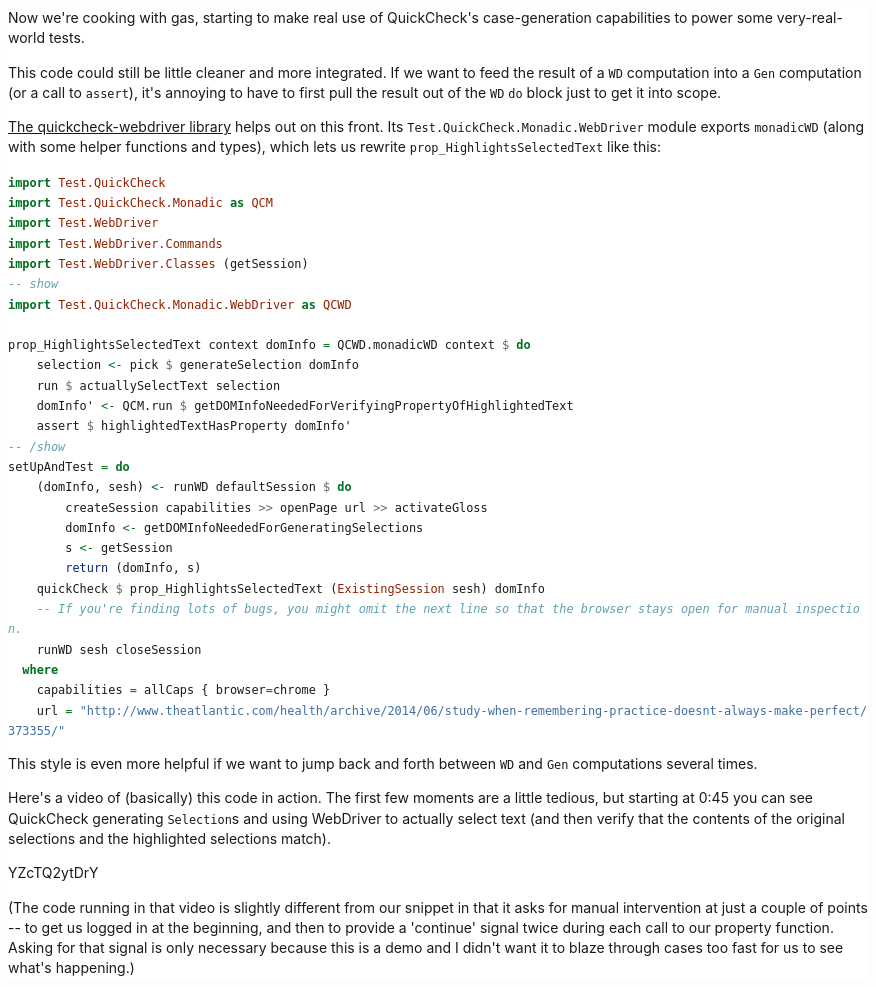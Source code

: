 Now we're cooking with gas, starting to make real use of QuickCheck's case-generation capabilities to power some very-real-world tests.

This code could still be little cleaner and more integrated.  If we want to feed the result of a `WD` computation into a `Gen` computation (or a call to `assert`), it's annoying to have to first pull the result out of the `WD` `do` block just to get it into scope.

[The quickcheck-webdriver library](http://hackage.haskell.org/package/quickcheck-webdriver) helps out on this front.  Its `Test.QuickCheck.Monadic.WebDriver` module exports `monadicWD` (along with some helper functions and types), which lets us rewrite `prop_HighlightsSelectedText` like this:

``` haskell
import Test.QuickCheck
import Test.QuickCheck.Monadic as QCM
import Test.WebDriver
import Test.WebDriver.Commands
import Test.WebDriver.Classes (getSession)
-- show
import Test.QuickCheck.Monadic.WebDriver as QCWD

prop_HighlightsSelectedText context domInfo = QCWD.monadicWD context $ do
    selection <- pick $ generateSelection domInfo
    run $ actuallySelectText selection
    domInfo' <- QCM.run $ getDOMInfoNeededForVerifyingPropertyOfHighlightedText
    assert $ highlightedTextHasProperty domInfo'
-- /show
setUpAndTest = do
    (domInfo, sesh) <- runWD defaultSession $ do
        createSession capabilities >> openPage url >> activateGloss
        domInfo <- getDOMInfoNeededForGeneratingSelections
        s <- getSession
        return (domInfo, s)
    quickCheck $ prop_HighlightsSelectedText (ExistingSession sesh) domInfo
    -- If you're finding lots of bugs, you might omit the next line so that the browser stays open for manual inspection.
    runWD sesh closeSession
  where
    capabilities = allCaps { browser=chrome }
    url = "http://www.theatlantic.com/health/archive/2014/06/study-when-remembering-practice-doesnt-always-make-perfect/373355/"
```

This style is even more helpful if we want to jump back and forth between `WD` and `Gen` computations several times.

Here's a video of (basically) this code in action.  The first few moments are a little tedious, but starting at 0:45 you can see QuickCheck generating `Selection`s and using WebDriver to actually select text (and then verify that the contents of the original selections and the highlighted selections match).

<youtube>YZcTQ2ytDrY</youtube>

(The code running in that video is slightly different from our snippet in that it asks for manual intervention at just a couple of points -- to get us logged in at the beginning, and then to provide a 'continue' signal twice during each call to our property function.  Asking for that signal is only necessary because this is a demo and I didn't want it to blaze through cases too fast for us to see what's happening.)
